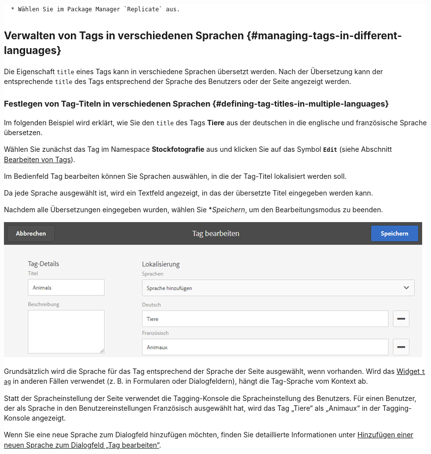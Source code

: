       * Wählen Sie im Package Manager `Replicate` aus.


## Verwalten von Tags in verschiedenen Sprachen {#managing-tags-in-different-languages}

Die Eigenschaft `title` eines Tags kann in verschiedene Sprachen übersetzt werden. Nach der Übersetzung kann der entsprechende `title` des Tags entsprechend der Sprache des Benutzers oder der Seite angezeigt werden.

### Festlegen von Tag-Titeln in verschiedenen Sprachen {#defining-tag-titles-in-multiple-languages}

Im folgenden Beispiel wird erklärt, wie Sie den `title` des Tags **Tiere** aus der deutschen in die englische und französische Sprache übersetzen.

Wählen Sie zunächst das Tag im Namespace **Stockfotografie** aus und klicken Sie auf das Symbol **`Edit`** (siehe Abschnitt [Bearbeiten von Tags](#editing-tags)).

Im Bedienfeld Tag bearbeiten können Sie Sprachen auswählen, in die der Tag-Titel lokalisiert werden soll.

Da jede Sprache ausgewählt ist, wird ein Textfeld angezeigt, in das der übersetzte Titel eingegeben werden kann.

Nachdem alle Übersetzungen eingegeben wurden, wählen Sie **Speichern*, um den Bearbeitungsmodus zu beenden.

![chlimage_1-205](assets/chlimage_1-205.png)

Grundsätzlich wird die Sprache für das Tag entsprechend der Sprache der Seite ausgewählt, wenn vorhanden. Wird das [Widget `tag`](/help/sites-developing/building.md#tagging-on-the-client-side) in anderen Fällen verwendet (z. B. in Formularen oder Dialogfeldern), hängt die Tag-Sprache vom Kontext ab.

Statt der Spracheinstellung der Seite verwendet die Tagging-Konsole die Spracheinstellung des Benutzers. Für einen Benutzer, der als Sprache in den Benutzereinstellungen Französisch ausgewählt hat, wird das Tag „Tiere“ als „Animaux“ in der Tagging-Konsole angezeigt.

Wenn Sie eine neue Sprache zum Dialogfeld hinzufügen möchten, finden Sie detaillierte Informationen unter [Hinzufügen einer neuen Sprache zum Dialogfeld „Tag bearbeiten“](/help/sites-developing/building.md#adding-a-new-language-to-the-edit-tag-dialog).

